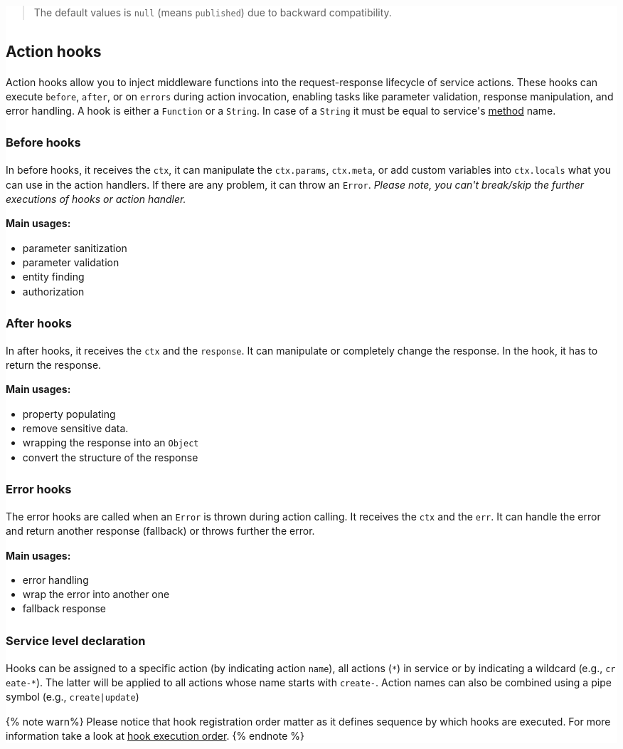 > The default values is `null` (means `published`) due to backward compatibility.

## Action hooks
Action hooks allow you to inject middleware functions into the request-response lifecycle of service actions. These hooks can execute `before`, `after`, or on `errors` during action invocation, enabling tasks like parameter validation, response manipulation, and error handling. A hook is either a `Function` or a `String`. In case of a `String` it must be equal to service's [method](services.html#Methods) name.

### Before hooks
In before hooks, it receives the `ctx`, it can manipulate the `ctx.params`, `ctx.meta`, or add custom variables into `ctx.locals` what you can use in the action handlers.
If there are any problem, it can throw an `Error`. _Please note, you can't break/skip the further executions of hooks or action handler._

**Main usages:** 
- parameter sanitization
- parameter validation
- entity finding
- authorization

### After hooks
In after hooks, it receives the `ctx` and the `response`. It can manipulate or completely change the response. 
In the hook, it has to return the response.

**Main usages:** 
- property populating
- remove sensitive data.
- wrapping the response into an `Object`
- convert the structure of the response

### Error hooks
The error hooks are called when an `Error` is thrown during action calling. It receives the `ctx` and the `err`. It can handle the error and return another response (fallback) or throws further the error.

**Main usages:** 
- error handling
- wrap the error into another one
- fallback response

### Service level declaration
Hooks can be assigned to a specific action (by indicating action `name`), all actions (`*`) in service or by indicating a wildcard (e.g., `create-*`). The latter will be applied to all actions whose name starts with `create-`. Action names can also be combined using a pipe symbol (e.g., `create|update`)

{% note warn%}
Please notice that hook registration order matter as it defines sequence by which hooks are executed. For more information take a look at [hook execution order](#Execution-order).
{% endnote %}
